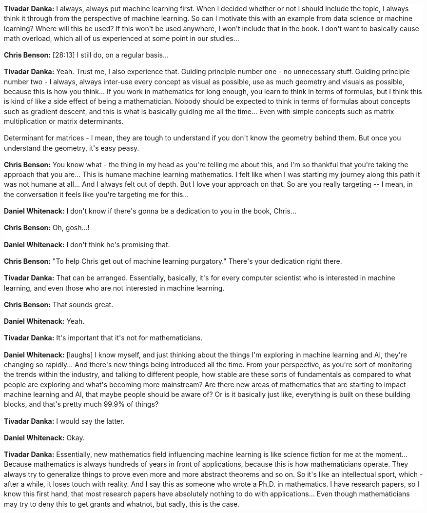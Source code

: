 **Tivadar Danka:** I always, always put machine learning first. When I decided whether or not I should include the topic, I always think it through from the perspective of machine learning. So can I motivate this with an example from data science or machine learning? Where will this be used? If this won't be used anywhere, I won't include that in the book. I don't want to basically cause math overload, which all of us experienced at some point in our studies...

**Chris Benson:** \[28:13\] I still do, on a regular basis...

**Tivadar Danka:** Yeah. Trust me, I also experience that. Guiding principle number one - no unnecessary stuff. Guiding principle number two - I always, always inter-use every concept as visual as possible, use as much geometry and visuals as possible, because this is how you think... If you work in mathematics for long enough, you learn to think in terms of formulas, but I think this is kind of like a side effect of being a mathematician. Nobody should be expected to think in terms of formulas about concepts such as gradient descent, and this is what is basically guiding me all the time... Even with simple concepts such as matrix multiplication or matrix determinants.

Determinant for matrices - I mean, they are tough to understand if you don't know the geometry behind them. But once you understand the geometry, it's easy peasy.

**Chris Benson:** You know what - the thing in my head as you're telling me about this, and I'm so thankful that you're taking the approach that you are... This is humane machine learning mathematics. I felt like when I was starting my journey along this path it was not humane at all... And I always felt out of depth. But I love your approach on that. So are you really targeting -- I mean, in the conversation it feels like you're targeting me for this...

**Daniel Whitenack:** I don't know if there's gonna be a dedication to you in the book, Chris...

**Chris Benson:** Oh, gosh...!

**Daniel Whitenack:** I don't think he's promising that.

**Chris Benson:** "To help Chris get out of machine learning purgatory." There's your dedication right there.

**Tivadar Danka:** That can be arranged. Essentially, basically, it's for every computer scientist who is interested in machine learning, and even those who are not interested in machine learning.

**Chris Benson:** That sounds great.

**Daniel Whitenack:** Yeah.

**Tivadar Danka:** It's important that it's not for mathematicians.

**Daniel Whitenack:** \[laughs\] I know myself, and just thinking about the things I'm exploring in machine learning and AI, they're changing so rapidly... And there's new things being introduced all the time. From your perspective, as you're sort of monitoring the trends within the industry, and talking to different people, how stable are these sorts of fundamentals as compared to what people are exploring and what's becoming more mainstream? Are there new areas of mathematics that are starting to impact machine learning and AI, that maybe people should be aware of? Or is it basically just like, everything is built on these building blocks, and that's pretty much 99.9% of things?

**Tivadar Danka:** I would say the latter.

**Daniel Whitenack:** Okay.

**Tivadar Danka:** Essentially, new mathematics field influencing machine learning is like science fiction for me at the moment... Because mathematics is always hundreds of years in front of applications, because this is how mathematicians operate. They always try to generalize things to prove even more and more abstract theorems and so on. So it's like an intellectual sport, which - after a while, it loses touch with reality. And I say this as someone who wrote a Ph.D. in mathematics. I have research papers, so I know this first hand, that most research papers have absolutely nothing to do with applications... Even though mathematicians may try to deny this to get grants and whatnot, but sadly, this is the case.
